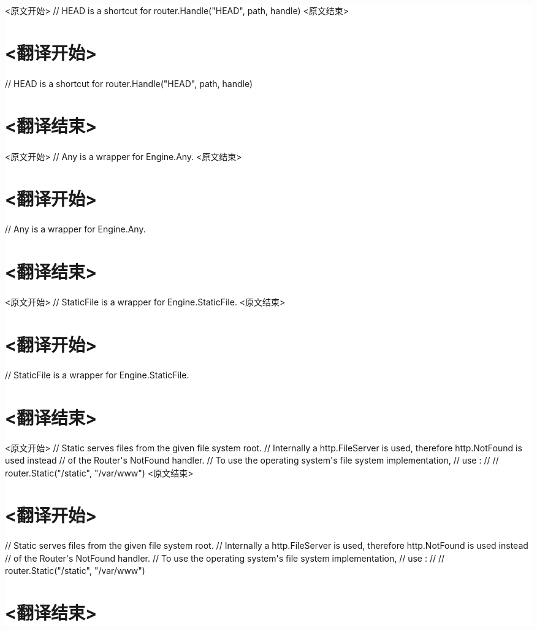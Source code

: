 
<原文开始>
// HEAD is a shortcut for router.Handle("HEAD", path, handle)
<原文结束>

# <翻译开始>
// HEAD is a shortcut for router.Handle("HEAD", path, handle)
# <翻译结束>


<原文开始>
// Any is a wrapper for Engine.Any.
<原文结束>

# <翻译开始>
// Any is a wrapper for Engine.Any.
# <翻译结束>


<原文开始>
// StaticFile is a wrapper for Engine.StaticFile.
<原文结束>

# <翻译开始>
// StaticFile is a wrapper for Engine.StaticFile.
# <翻译结束>


<原文开始>
// Static serves files from the given file system root.
// Internally a http.FileServer is used, therefore http.NotFound is used instead
// of the Router's NotFound handler.
// To use the operating system's file system implementation,
// use :
//
//	router.Static("/static", "/var/www")
<原文结束>

# <翻译开始>
// Static serves files from the given file system root.
// Internally a http.FileServer is used, therefore http.NotFound is used instead
// of the Router's NotFound handler.
// To use the operating system's file system implementation,
// use :
//
//	router.Static("/static", "/var/www")
# <翻译结束>

